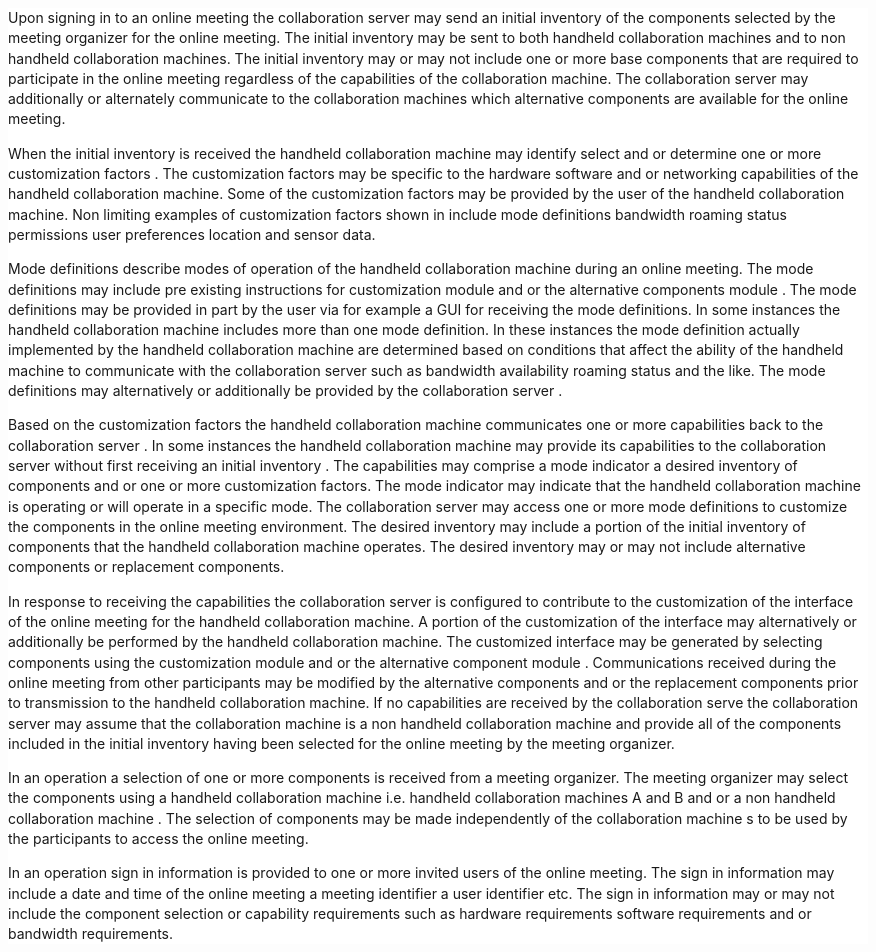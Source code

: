 Upon signing in to an online meeting the collaboration server may send an initial inventory of the components selected by the meeting organizer for the online meeting. The initial inventory may be sent to both handheld collaboration machines and to non handheld collaboration machines. The initial inventory may or may not include one or more base components that are required to participate in the online meeting regardless of the capabilities of the collaboration machine. The collaboration server may additionally or alternately communicate to the collaboration machines which alternative components are available for the online meeting.

When the initial inventory is received the handheld collaboration machine may identify select and or determine one or more customization factors . The customization factors may be specific to the hardware software and or networking capabilities of the handheld collaboration machine. Some of the customization factors may be provided by the user of the handheld collaboration machine. Non limiting examples of customization factors shown in include mode definitions bandwidth roaming status permissions user preferences location and sensor data.

Mode definitions describe modes of operation of the handheld collaboration machine during an online meeting. The mode definitions may include pre existing instructions for customization module and or the alternative components module . The mode definitions may be provided in part by the user via for example a GUI for receiving the mode definitions. In some instances the handheld collaboration machine includes more than one mode definition. In these instances the mode definition actually implemented by the handheld collaboration machine are determined based on conditions that affect the ability of the handheld machine to communicate with the collaboration server such as bandwidth availability roaming status and the like. The mode definitions may alternatively or additionally be provided by the collaboration server .

Based on the customization factors the handheld collaboration machine communicates one or more capabilities back to the collaboration server . In some instances the handheld collaboration machine may provide its capabilities to the collaboration server without first receiving an initial inventory . The capabilities may comprise a mode indicator a desired inventory of components and or one or more customization factors. The mode indicator may indicate that the handheld collaboration machine is operating or will operate in a specific mode. The collaboration server may access one or more mode definitions to customize the components in the online meeting environment. The desired inventory may include a portion of the initial inventory of components that the handheld collaboration machine operates. The desired inventory may or may not include alternative components or replacement components.

In response to receiving the capabilities the collaboration server is configured to contribute to the customization of the interface of the online meeting for the handheld collaboration machine. A portion of the customization of the interface may alternatively or additionally be performed by the handheld collaboration machine. The customized interface may be generated by selecting components using the customization module and or the alternative component module . Communications received during the online meeting from other participants may be modified by the alternative components and or the replacement components prior to transmission to the handheld collaboration machine. If no capabilities are received by the collaboration serve the collaboration server may assume that the collaboration machine is a non handheld collaboration machine and provide all of the components included in the initial inventory having been selected for the online meeting by the meeting organizer.

In an operation a selection of one or more components is received from a meeting organizer. The meeting organizer may select the components using a handheld collaboration machine i.e. handheld collaboration machines A and B and or a non handheld collaboration machine . The selection of components may be made independently of the collaboration machine s to be used by the participants to access the online meeting.

In an operation sign in information is provided to one or more invited users of the online meeting. The sign in information may include a date and time of the online meeting a meeting identifier a user identifier etc. The sign in information may or may not include the component selection or capability requirements such as hardware requirements software requirements and or bandwidth requirements.
